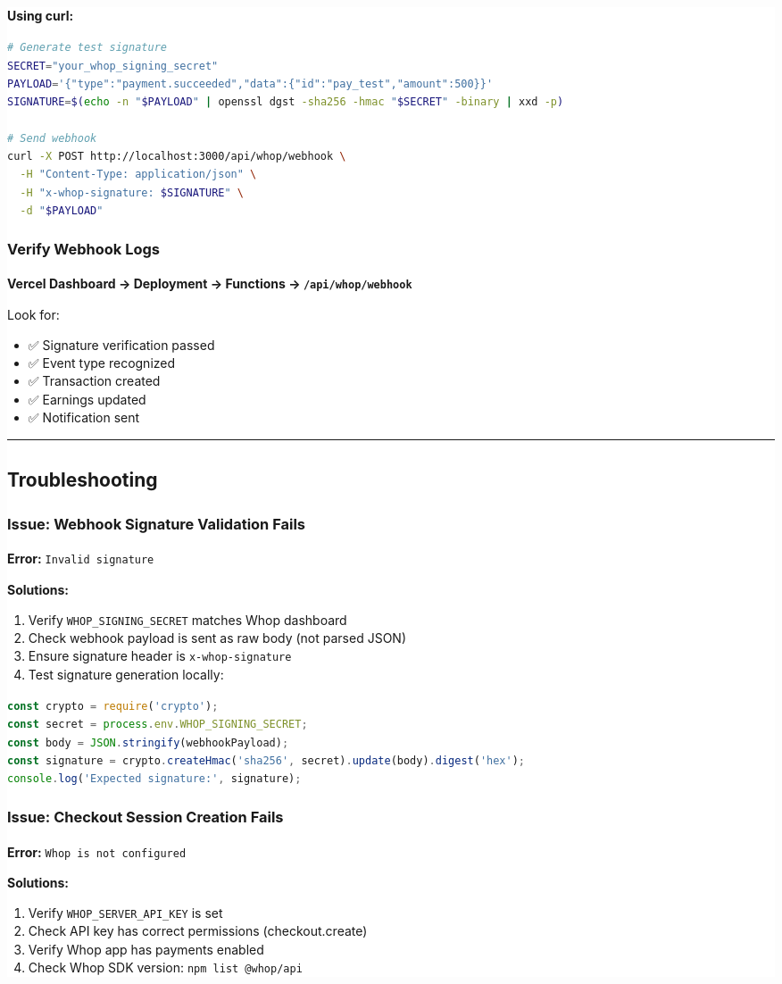 **Using curl:**
```bash
# Generate test signature
SECRET="your_whop_signing_secret"
PAYLOAD='{"type":"payment.succeeded","data":{"id":"pay_test","amount":500}}'
SIGNATURE=$(echo -n "$PAYLOAD" | openssl dgst -sha256 -hmac "$SECRET" -binary | xxd -p)

# Send webhook
curl -X POST http://localhost:3000/api/whop/webhook \
  -H "Content-Type: application/json" \
  -H "x-whop-signature: $SIGNATURE" \
  -d "$PAYLOAD"
```

### Verify Webhook Logs

**Vercel Dashboard → Deployment → Functions → `/api/whop/webhook`**

Look for:
- ✅ Signature verification passed
- ✅ Event type recognized
- ✅ Transaction created
- ✅ Earnings updated
- ✅ Notification sent

---

## Troubleshooting

### Issue: Webhook Signature Validation Fails

**Error:** `Invalid signature`

**Solutions:**
1. Verify `WHOP_SIGNING_SECRET` matches Whop dashboard
2. Check webhook payload is sent as raw body (not parsed JSON)
3. Ensure signature header is `x-whop-signature`
4. Test signature generation locally:
```javascript
const crypto = require('crypto');
const secret = process.env.WHOP_SIGNING_SECRET;
const body = JSON.stringify(webhookPayload);
const signature = crypto.createHmac('sha256', secret).update(body).digest('hex');
console.log('Expected signature:', signature);
```

### Issue: Checkout Session Creation Fails

**Error:** `Whop is not configured`

**Solutions:**
1. Verify `WHOP_SERVER_API_KEY` is set
2. Check API key has correct permissions (checkout.create)
3. Verify Whop app has payments enabled
4. Check Whop SDK version: `npm list @whop/api`
